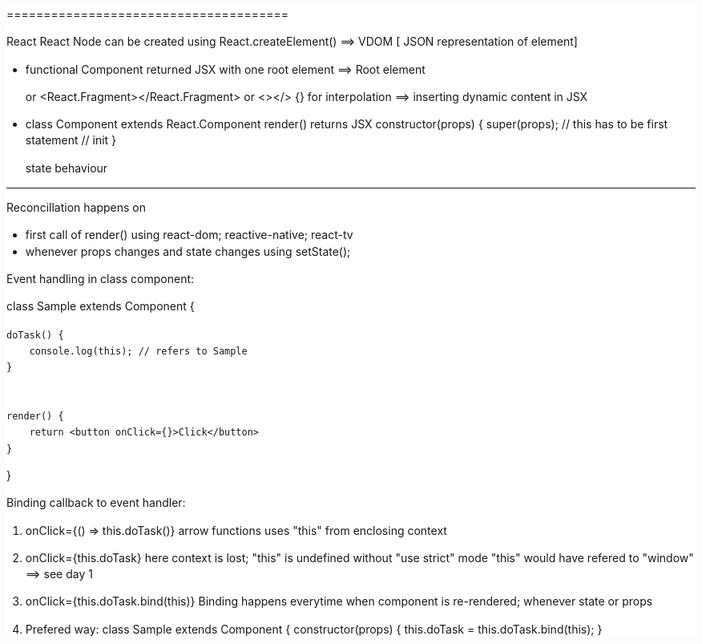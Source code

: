 ======================================

React
React Node can be created using
React.createElement() ==> VDOM [ JSON representation of element]
* functional Component
	returned JSX with one root element ==> Root element <div></div> or <React.Fragment></React.Fragment> or <></>
	{} for interpolation ==> inserting dynamic content in JSX

* class Component
	extends React.Component
	render() returns JSX
	constructor(props) {
		super(props); // this has to be first statement
		// init
	}

	state
	behaviour
---

Reconcillation happens on 
* first call of render() using react-dom; reactive-native; react-tv
* whenever props changes and state changes using setState();

Event handling in class component:

class Sample extends Component {

	doTask() {
		console.log(this); // refers to Sample
	}


	render() {
		return <button onClick={}>Click</button>
	}
}

Binding callback to event handler:
1) onClick={() => this.doTask()}
	arrow functions uses "this" from enclosing context

2) onClick={this.doTask} 
	here context is lost; "this" is undefined
	without "use strict" mode "this" would have refered to "window" ==> see day 1

3) onClick={this.doTask.bind(this)}
	Binding happens everytime when component is re-rendered; whenever state or props

4) Prefered way:
class Sample extends Component {
constructor(props) {
	this.doTask = this.doTask.bind(this);
}
